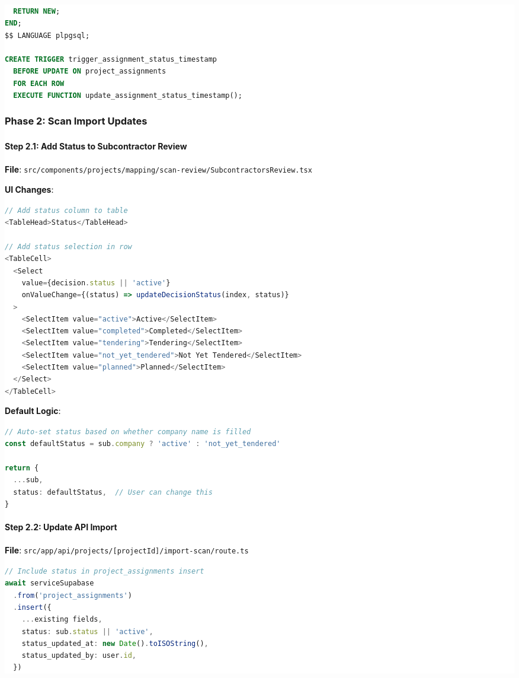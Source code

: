```sql
  RETURN NEW;
END;
$$ LANGUAGE plpgsql;

CREATE TRIGGER trigger_assignment_status_timestamp
  BEFORE UPDATE ON project_assignments
  FOR EACH ROW
  EXECUTE FUNCTION update_assignment_status_timestamp();
```

### Phase 2: Scan Import Updates

#### Step 2.1: Add Status to Subcontractor Review
**File**: `src/components/projects/mapping/scan-review/SubcontractorsReview.tsx`

**UI Changes**:
```typescript
// Add status column to table
<TableHead>Status</TableHead>

// Add status selection in row
<TableCell>
  <Select
    value={decision.status || 'active'}
    onValueChange={(status) => updateDecisionStatus(index, status)}
  >
    <SelectItem value="active">Active</SelectItem>
    <SelectItem value="completed">Completed</SelectItem>
    <SelectItem value="tendering">Tendering</SelectItem>
    <SelectItem value="not_yet_tendered">Not Yet Tendered</SelectItem>
    <SelectItem value="planned">Planned</SelectItem>
  </Select>
</TableCell>
```

**Default Logic**:
```typescript
// Auto-set status based on whether company name is filled
const defaultStatus = sub.company ? 'active' : 'not_yet_tendered'

return {
  ...sub,
  status: defaultStatus,  // User can change this
}
```

#### Step 2.2: Update API Import
**File**: `src/app/api/projects/[projectId]/import-scan/route.ts`

```typescript
// Include status in project_assignments insert
await serviceSupabase
  .from('project_assignments')
  .insert({
    ...existing fields,
    status: sub.status || 'active',
    status_updated_at: new Date().toISOString(),
    status_updated_by: user.id,
  })
```

